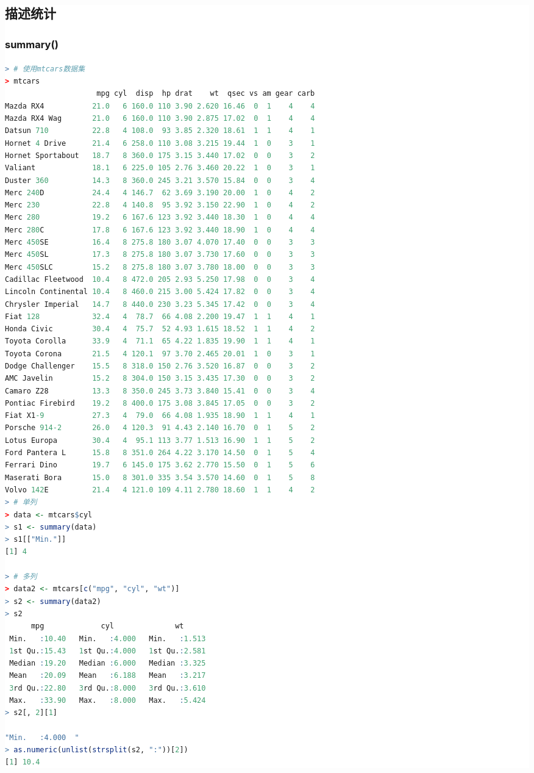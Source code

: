 ## 描述统计

### summary\(\)

```r
> # 使用mtcars数据集
> mtcars
                     mpg cyl  disp  hp drat    wt  qsec vs am gear carb
Mazda RX4           21.0   6 160.0 110 3.90 2.620 16.46  0  1    4    4
Mazda RX4 Wag       21.0   6 160.0 110 3.90 2.875 17.02  0  1    4    4
Datsun 710          22.8   4 108.0  93 3.85 2.320 18.61  1  1    4    1
Hornet 4 Drive      21.4   6 258.0 110 3.08 3.215 19.44  1  0    3    1
Hornet Sportabout   18.7   8 360.0 175 3.15 3.440 17.02  0  0    3    2
Valiant             18.1   6 225.0 105 2.76 3.460 20.22  1  0    3    1
Duster 360          14.3   8 360.0 245 3.21 3.570 15.84  0  0    3    4
Merc 240D           24.4   4 146.7  62 3.69 3.190 20.00  1  0    4    2
Merc 230            22.8   4 140.8  95 3.92 3.150 22.90  1  0    4    2
Merc 280            19.2   6 167.6 123 3.92 3.440 18.30  1  0    4    4
Merc 280C           17.8   6 167.6 123 3.92 3.440 18.90  1  0    4    4
Merc 450SE          16.4   8 275.8 180 3.07 4.070 17.40  0  0    3    3
Merc 450SL          17.3   8 275.8 180 3.07 3.730 17.60  0  0    3    3
Merc 450SLC         15.2   8 275.8 180 3.07 3.780 18.00  0  0    3    3
Cadillac Fleetwood  10.4   8 472.0 205 2.93 5.250 17.98  0  0    3    4
Lincoln Continental 10.4   8 460.0 215 3.00 5.424 17.82  0  0    3    4
Chrysler Imperial   14.7   8 440.0 230 3.23 5.345 17.42  0  0    3    4
Fiat 128            32.4   4  78.7  66 4.08 2.200 19.47  1  1    4    1
Honda Civic         30.4   4  75.7  52 4.93 1.615 18.52  1  1    4    2
Toyota Corolla      33.9   4  71.1  65 4.22 1.835 19.90  1  1    4    1
Toyota Corona       21.5   4 120.1  97 3.70 2.465 20.01  1  0    3    1
Dodge Challenger    15.5   8 318.0 150 2.76 3.520 16.87  0  0    3    2
AMC Javelin         15.2   8 304.0 150 3.15 3.435 17.30  0  0    3    2
Camaro Z28          13.3   8 350.0 245 3.73 3.840 15.41  0  0    3    4
Pontiac Firebird    19.2   8 400.0 175 3.08 3.845 17.05  0  0    3    2
Fiat X1-9           27.3   4  79.0  66 4.08 1.935 18.90  1  1    4    1
Porsche 914-2       26.0   4 120.3  91 4.43 2.140 16.70  0  1    5    2
Lotus Europa        30.4   4  95.1 113 3.77 1.513 16.90  1  1    5    2
Ford Pantera L      15.8   8 351.0 264 4.22 3.170 14.50  0  1    5    4
Ferrari Dino        19.7   6 145.0 175 3.62 2.770 15.50  0  1    5    6
Maserati Bora       15.0   8 301.0 335 3.54 3.570 14.60  0  1    5    8
Volvo 142E          21.4   4 121.0 109 4.11 2.780 18.60  1  1    4    2
> # 单列
> data <- mtcars$cyl
> s1 <- summary(data)
> s1[["Min."]]
[1] 4

> # 多列
> data2 <- mtcars[c("mpg", "cyl", "wt")]
> s2 <- summary(data2)
> s2
      mpg             cyl              wt       
 Min.   :10.40   Min.   :4.000   Min.   :1.513  
 1st Qu.:15.43   1st Qu.:4.000   1st Qu.:2.581  
 Median :19.20   Median :6.000   Median :3.325  
 Mean   :20.09   Mean   :6.188   Mean   :3.217  
 3rd Qu.:22.80   3rd Qu.:8.000   3rd Qu.:3.610  
 Max.   :33.90   Max.   :8.000   Max.   :5.424  
> s2[, 2][1]

"Min.   :4.000  " 
> as.numeric(unlist(strsplit(s2, ":"))[2])
[1] 10.4
```